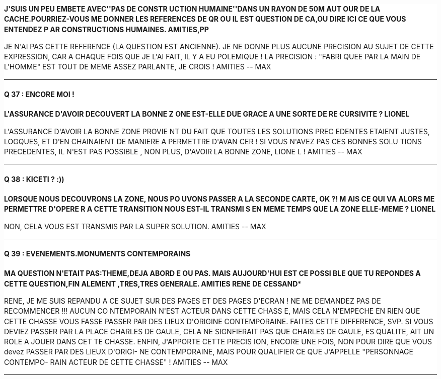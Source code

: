 **J'SUIS UN PEU EMBETE AVEC''PAS DE CONSTR UCTION
HUMAINE''DANS UN RAYON DE 50M AUT OUR DE LA CACHE.POURRIEZ-VOUS ME
DONNER  LES REFERENCES DE QR OU IL EST QUESTION  DE CA,OU DIRE ICI CE
QUE VOUS ENTENDEZ P AR CONSTRUCTIONS HUMAINES. AMITIES,PP**

JE N'AI PAS CETTE REFERENCE (LA QUESTION EST
ANCIENNE). JE NE DONNE PLUS AUCUNE PRECISION AU SUJET DE CETTE
EXPRESSION, CAR A CHAQUE FOIS QUE JE L'AI FAIT, IL  Y A EU POLEMIQUE !
LA PRECISION : "FABRI QUEE PAR LA MAIN DE L'HOMME" EST TOUT DE MEME
ASSEZ PARLANTE, JE CROIS ! AMITIES -- MAX

---

#### Q 37 : ENCORE MOI !

**L'ASSURANCE D'AVOIR DECOUVERT LA BONNE Z ONE EST-ELLE DUE GRACE A UNE SORTE DE RE CURSIVITE ? LIONEL**

L'ASSURANCE D'AVOIR LA BONNE ZONE PROVIE NT DU FAIT
QUE TOUTES LES SOLUTIONS PREC EDENTES ETAIENT JUSTES, LOGQUES, ET D'EN
CHAINAIENT DE MANIERE A PERMETTRE D'AVAN CER ! SI VOUS N'AVEZ PAS CES
BONNES SOLU TIONS PRECEDENTES, IL N'EST PAS POSSIBLE , NON PLUS, D'AVOIR
 LA BONNE ZONE, LIONE L ! AMITIES -- MAX

---

#### Q 38 : KICETI ? :))

**LORSQUE NOUS DECOUVRONS LA ZONE, NOUS PO UVONS PASSER A
 LA SECONDE CARTE, OK ?! M AIS CE QUI VA ALORS ME PERMETTRE D'OPERE R A
CETTE TRANSITION NOUS EST-IL TRANSMI S EN MEME TEMPS QUE LA ZONE
ELLE-MEME ?  LIONEL**

NON, CELA VOUS EST TRANSMIS PAR LA SUPER SOLUTION. AMITIES -- MAX

---

#### Q 39 : EVENEMENTS.MONUMENTS CONTEMPORAINS

**MA QUESTION N'ETAIT PAS:THEME,DEJA ABORD E OU PAS.
MAIS AUJOURD'HUI EST CE POSSI BLE QUE TU REPONDES A CETTE QUESTION,FIN
ALEMENT ,TRES,TRES GENERALE.                  AMITIES  RENE DE CESSAND***

RENE, JE ME SUIS REPANDU A CE SUJET SUR DES PAGES ET
DES PAGES D'ECRAN ! NE ME  DEMANDEZ PAS DE RECOMMENCER !!! AUCUN CO
NTEMPORAIN N'EST ACTEUR DANS CETTE CHASS E, MAIS CELA N'EMPECHE EN RIEN
QUE CETTE CHASSE VOUS FASSE PASSER PAR DES LIEUX D'ORIGINE
CONTEMPORAINE. FAITES CETTE DIFFERENCE, SVP. SI VOUS DEVIEZ PASSER
PAR LA PLACE CHARLES DE GAULE, CELA NE SIGNFIERAIT PAS QUE CHARLES DE
GAULE, ES QUALITE, AIT UN ROLE A JOUER DANS CET TE CHASSE. ENFIN,
J'APPORTE CETTE PRECIS ION, ENCORE UNE FOIS, NON POUR DIRE QUE VOUS
devez PASSER PAR DES LIEUX D'ORIGI- NE CONTEMPORAINE, MAIS POUR
QUALIFIER CE QUE J'APPELLE "PERSONNAGE CONTEMPO-
RAIN ACTEUR DE CETTE CHASSE" ! AMITIES -- MAX

---
